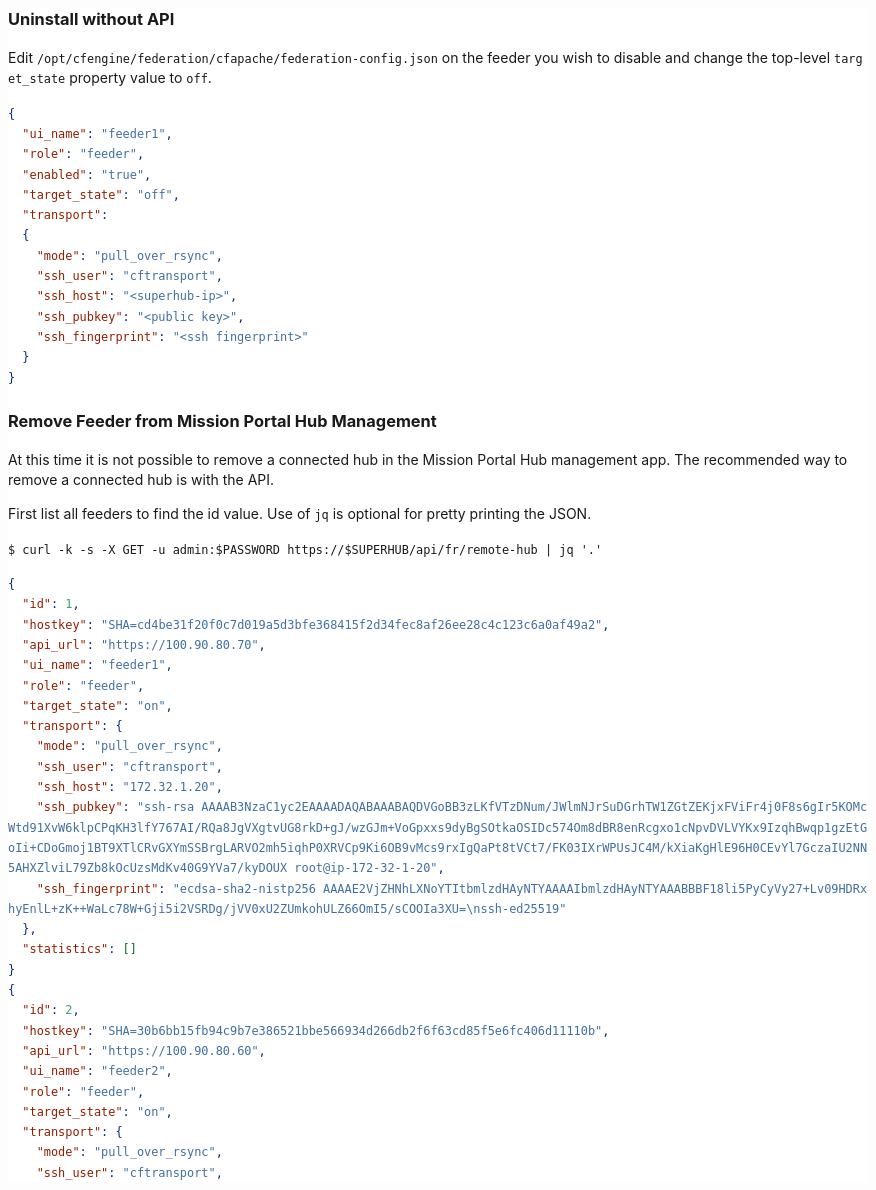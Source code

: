 ### Uninstall without API

Edit ```/opt/cfengine/federation/cfapache/federation-config.json``` on the feeder
you wish to disable and change the top-level `target_state` property value to `off`.

```json
{
  "ui_name": "feeder1",
  "role": "feeder",
  "enabled": "true",
  "target_state": "off",
  "transport":
  {
    "mode": "pull_over_rsync",
    "ssh_user": "cftransport",
    "ssh_host": "<superhub-ip>",
    "ssh_pubkey": "<public key>",
    "ssh_fingerprint": "<ssh fingerprint>"
  }
}
```

### Remove Feeder from Mission Portal Hub Management

At this time it is not possible to remove a connected hub in the Mission Portal Hub
management app. The recommended way to remove a connected hub is with the API.

First list all feeders to find the id value. Use of ```jq``` is optional for pretty printing the JSON.

```console
$ curl -k -s -X GET -u admin:$PASSWORD https://$SUPERHUB/api/fr/remote-hub | jq '.'
```

```json
{
  "id": 1,
  "hostkey": "SHA=cd4be31f20f0c7d019a5d3bfe368415f2d34fec8af26ee28c4c123c6a0af49a2",
  "api_url": "https://100.90.80.70",
  "ui_name": "feeder1",
  "role": "feeder",
  "target_state": "on",
  "transport": {
    "mode": "pull_over_rsync",
    "ssh_user": "cftransport",
    "ssh_host": "172.32.1.20",
    "ssh_pubkey": "ssh-rsa AAAAB3NzaC1yc2EAAAADAQABAAABAQDVGoBB3zLKfVTzDNum/JWlmNJrSuDGrhTW1ZGtZEKjxFViFr4j0F8s6gIr5KOMcWtd91XvW6klpCPqKH3lfY767AI/RQa8JgVXgtvUG8rkD+gJ/wzGJm+VoGpxxs9dyBgSOtkaOSIDc574Om8dBR8enRcgxo1cNpvDVLVYKx9IzqhBwqp1gzEtGoIi+CDoGmoj1BT9XTlCRvGXYmSSBrgLARVO2mh5iqhP0XRVCp9Ki6OB9vMcs9rxIgQaPt8tVCt7/FK03IXrWPUsJC4M/kXiaKgHlE96H0CEvYl7GczaIU2NN5AHXZlviL79Zb8kOcUzsMdKv40G9YVa7/kyDOUX root@ip-172-32-1-20",
    "ssh_fingerprint": "ecdsa-sha2-nistp256 AAAAE2VjZHNhLXNoYTItbmlzdHAyNTYAAAAIbmlzdHAyNTYAAABBBF18li5PyCyVy27+Lv09HDRxhyEnlL+zK++WaLc78W+Gji5i2VSRDg/jVV0xU2ZUmkohULZ66OmI5/sCOOIa3XU=\nssh-ed25519"
  },
  "statistics": []
}
{
  "id": 2,
  "hostkey": "SHA=30b6bb15fb94c9b7e386521bbe566934d266db2f6f63cd85f5e6fc406d11110b",
  "api_url": "https://100.90.80.60",
  "ui_name": "feeder2",
  "role": "feeder",
  "target_state": "on",
  "transport": {
    "mode": "pull_over_rsync",
    "ssh_user": "cftransport",
```